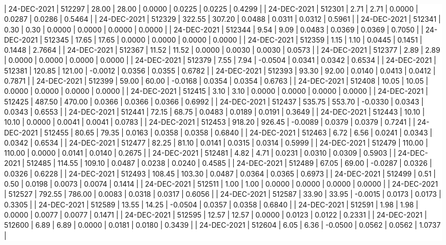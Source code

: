 | 24-DEC-2021 | 512297 | 28.00 | 28.00 | 0.0000 | 0.0225 | 0.0225 | 0.4299 |
| 24-DEC-2021 | 512301 | 2.71 | 2.71 | 0.0000 | 0.0287 | 0.0286 | 0.5464 |
| 24-DEC-2021 | 512329 | 322.55 | 307.20 | 0.0488 | 0.0311 | 0.0312 | 0.5961 |
| 24-DEC-2021 | 512341 | 0.30 | 0.30 | 0.0000 | 0.0000 | 0.0000 | 0.0000 |
| 24-DEC-2021 | 512344 | 9.54 | 9.09 | 0.0483 | 0.0369 | 0.0369 | 0.7050 |
| 24-DEC-2021 | 512345 | 17.65 | 17.65 | 0.0000 | 0.0000 | 0.0000 | 0.0000 |
| 24-DEC-2021 | 512359 | 1.15 | 1.10 | 0.0445 | 0.1451 | 0.1448 | 2.7664 |
| 24-DEC-2021 | 512367 | 11.52 | 11.52 | 0.0000 | 0.0030 | 0.0030 | 0.0573 |
| 24-DEC-2021 | 512377 | 2.89 | 2.89 | 0.0000 | 0.0000 | 0.0000 | 0.0000 |
| 24-DEC-2021 | 512379 | 7.55 | 7.94 | -0.0504 | 0.0341 | 0.0342 | 0.6534 |
| 24-DEC-2021 | 512381 | 120.85 | 121.00 | -0.0012 | 0.0356 | 0.0355 | 0.6782 |
| 24-DEC-2021 | 512393 | 93.30 | 92.00 | 0.0140 | 0.0413 | 0.0412 | 0.7871 |
| 24-DEC-2021 | 512399 | 59.00 | 60.00 | -0.0168 | 0.0354 | 0.0354 | 0.6763 |
| 24-DEC-2021 | 512408 | 10.05 | 10.05 | 0.0000 | 0.0000 | 0.0000 | 0.0000 |
| 24-DEC-2021 | 512415 | 3.10 | 3.10 | 0.0000 | 0.0000 | 0.0000 | 0.0000 |
| 24-DEC-2021 | 512425 | 487.50 | 470.00 | 0.0366 | 0.0366 | 0.0366 | 0.6992 |
| 24-DEC-2021 | 512437 | 535.75 | 553.70 | -0.0330 | 0.0343 | 0.0343 | 0.6553 |
| 24-DEC-2021 | 512441 | 72.15 | 68.75 | 0.0483 | 0.0189 | 0.0191 | 0.3649 |
| 24-DEC-2021 | 512443 | 10.10 | 10.10 | 0.0000 | 0.0041 | 0.0041 | 0.0783 |
| 24-DEC-2021 | 512453 | 918.20 | 926.45 | -0.0089 | 0.0379 | 0.0379 | 0.7241 |
| 24-DEC-2021 | 512455 | 80.65 | 79.35 | 0.0163 | 0.0358 | 0.0358 | 0.6840 |
| 24-DEC-2021 | 512463 | 6.72 | 6.56 | 0.0241 | 0.0343 | 0.0342 | 0.6534 |
| 24-DEC-2021 | 512477 | 82.25 | 81.10 | 0.0141 | 0.0315 | 0.0314 | 0.5999 |
| 24-DEC-2021 | 512479 | 110.00 | 110.00 | 0.0000 | 0.0141 | 0.0140 | 0.2675 |
| 24-DEC-2021 | 512481 | 4.82 | 4.71 | 0.0231 | 0.0310 | 0.0309 | 0.5903 |
| 24-DEC-2021 | 512485 | 114.55 | 109.10 | 0.0487 | 0.0238 | 0.0240 | 0.4585 |
| 24-DEC-2021 | 512489 | 67.05 | 69.00 | -0.0287 | 0.0326 | 0.0326 | 0.6228 |
| 24-DEC-2021 | 512493 | 108.45 | 103.30 | 0.0487 | 0.0364 | 0.0365 | 0.6973 |
| 24-DEC-2021 | 512499 | 0.51 | 0.50 | 0.0198 | 0.0073 | 0.0074 | 0.1414 |
| 24-DEC-2021 | 512511 | 1.00 | 1.00 | 0.0000 | 0.0000 | 0.0000 | 0.0000 |
| 24-DEC-2021 | 512527 | 792.55 | 786.00 | 0.0083 | 0.0318 | 0.0317 | 0.6056 |
| 24-DEC-2021 | 512587 | 33.90 | 33.95 | -0.0015 | 0.0173 | 0.0173 | 0.3305 |
| 24-DEC-2021 | 512589 | 13.55 | 14.25 | -0.0504 | 0.0357 | 0.0358 | 0.6840 |
| 24-DEC-2021 | 512591 | 1.98 | 1.98 | 0.0000 | 0.0077 | 0.0077 | 0.1471 |
| 24-DEC-2021 | 512595 | 12.57 | 12.57 | 0.0000 | 0.0123 | 0.0122 | 0.2331 |
| 24-DEC-2021 | 512600 | 6.89 | 6.89 | 0.0000 | 0.0181 | 0.0180 | 0.3439 |
| 24-DEC-2021 | 512604 | 6.05 | 6.36 | -0.0500 | 0.0562 | 0.0562 | 1.0737 |
